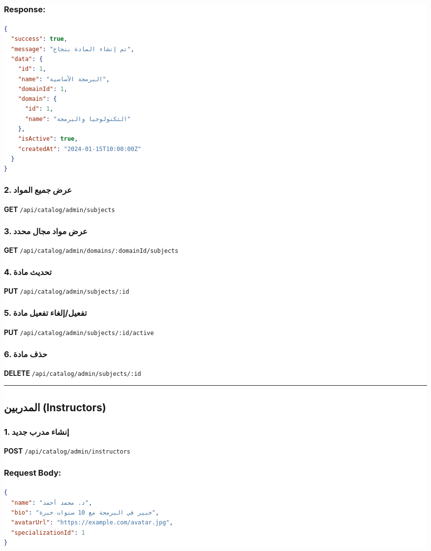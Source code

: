 ### Response:
```json
{
  "success": true,
  "message": "تم إنشاء المادة بنجاح",
  "data": {
    "id": 1,
    "name": "البرمجة الأساسية",
    "domainId": 1,
    "domain": {
      "id": 1,
      "name": "التكنولوجيا والبرمجة"
    },
    "isActive": true,
    "createdAt": "2024-01-15T10:00:00Z"
  }
}
```

### 2. عرض جميع المواد
**GET** `/api/catalog/admin/subjects`

### 3. عرض مواد مجال محدد
**GET** `/api/catalog/admin/domains/:domainId/subjects`

### 4. تحديث مادة
**PUT** `/api/catalog/admin/subjects/:id`

### 5. تفعيل/إلغاء تفعيل مادة
**PUT** `/api/catalog/admin/subjects/:id/active`

### 6. حذف مادة
**DELETE** `/api/catalog/admin/subjects/:id`

---

## المدربين (Instructors)

### 1. إنشاء مدرب جديد
**POST** `/api/catalog/admin/instructors`

### Request Body:
```json
{
  "name": "د. محمد أحمد",
  "bio": "خبير في البرمجة مع 10 سنوات خبرة",
  "avatarUrl": "https://example.com/avatar.jpg",
  "specializationId": 1
}
```
